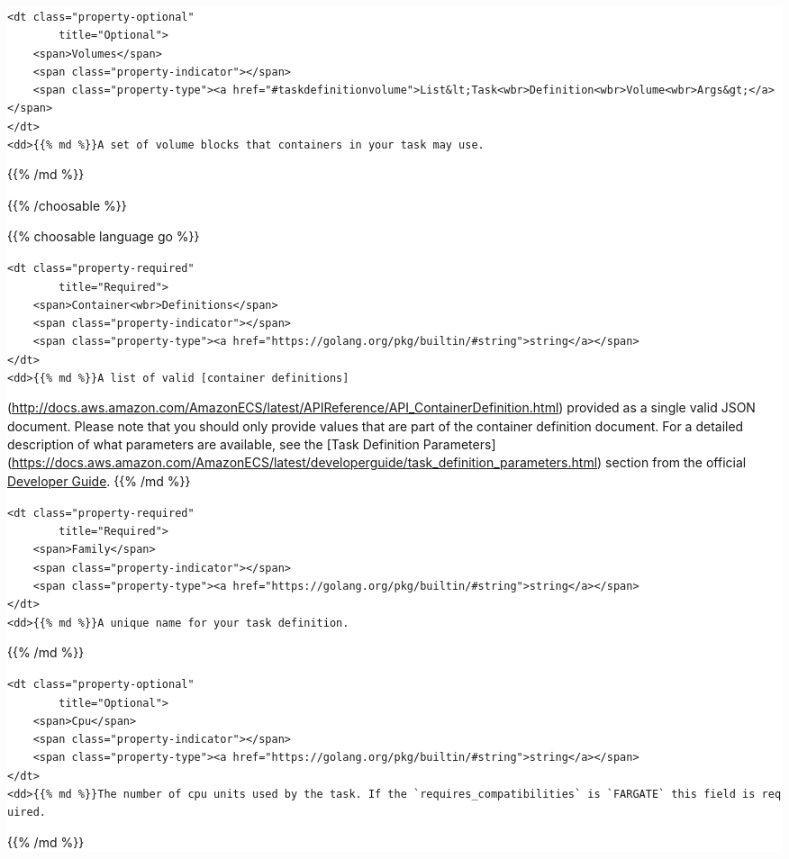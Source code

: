     <dt class="property-optional"
            title="Optional">
        <span>Volumes</span>
        <span class="property-indicator"></span>
        <span class="property-type"><a href="#taskdefinitionvolume">List&lt;Task<wbr>Definition<wbr>Volume<wbr>Args&gt;</a></span>
    </dt>
    <dd>{{% md %}}A set of volume blocks that containers in your task may use.
{{% /md %}}</dd>

</dl>
{{% /choosable %}}


{{% choosable language go %}}
<dl class="resources-properties">

    <dt class="property-required"
            title="Required">
        <span>Container<wbr>Definitions</span>
        <span class="property-indicator"></span>
        <span class="property-type"><a href="https://golang.org/pkg/builtin/#string">string</a></span>
    </dt>
    <dd>{{% md %}}A list of valid [container definitions]
(http://docs.aws.amazon.com/AmazonECS/latest/APIReference/API_ContainerDefinition.html) provided as a
single valid JSON document. Please note that you should only provide values that are part of the container
definition document. For a detailed description of what parameters are available, see the [Task Definition Parameters]
(https://docs.aws.amazon.com/AmazonECS/latest/developerguide/task_definition_parameters.html) section from the
official [Developer Guide](https://docs.aws.amazon.com/AmazonECS/latest/developerguide).
{{% /md %}}</dd>

    <dt class="property-required"
            title="Required">
        <span>Family</span>
        <span class="property-indicator"></span>
        <span class="property-type"><a href="https://golang.org/pkg/builtin/#string">string</a></span>
    </dt>
    <dd>{{% md %}}A unique name for your task definition.
{{% /md %}}</dd>

    <dt class="property-optional"
            title="Optional">
        <span>Cpu</span>
        <span class="property-indicator"></span>
        <span class="property-type"><a href="https://golang.org/pkg/builtin/#string">string</a></span>
    </dt>
    <dd>{{% md %}}The number of cpu units used by the task. If the `requires_compatibilities` is `FARGATE` this field is required.
{{% /md %}}</dd>
